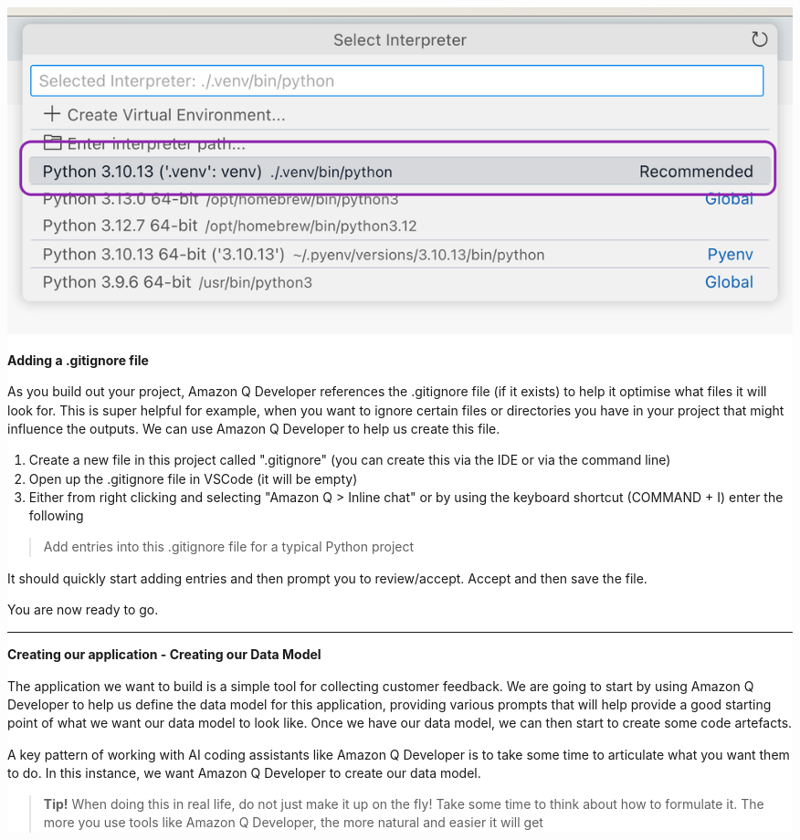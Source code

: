 ![Selecting Python interpreter](/images/q-vscode-python-env.png)

**Adding a .gitignore file**

As you build out your project, Amazon Q Developer references the .gitignore file (if it exists) to help it optimise what files it will look for. This is super helpful for example, when you want to ignore certain files or directories you have in your project that might influence the outputs. We can use Amazon Q Developer to help us create this file.

1. Create a new file in this project called ".gitignore" (you can create this via the IDE or via the command line)
2. Open up the .gitignore file in VSCode (it will be empty)
3. Either from right clicking and selecting "Amazon Q > Inline chat" or by using the keyboard shortcut (COMMAND + I) enter the following

> Add entries into this .gitignore file for a typical Python project

It should quickly start adding entries and then prompt you to review/accept. Accept and then save the file.

You are now ready to go.

---

**Creating our application - Creating our Data Model**

The application we want to build is a simple tool for collecting customer feedback. We are going to start by using Amazon Q Developer to help us define the data model for this application, providing various prompts that will help provide a good starting point of what we want our data model to look like. Once we have our data model, we can then start to create some code artefacts.

A key pattern of working with AI coding assistants like Amazon Q Developer is to take some time to articulate what you want them to do. In this instance, we want Amazon Q Developer to create our data model. 

> **Tip!** When doing this in real life, do not just make it up on the fly! Take some time to think about how to formulate it. The more you use tools like Amazon Q Developer, the more natural and easier it will get

